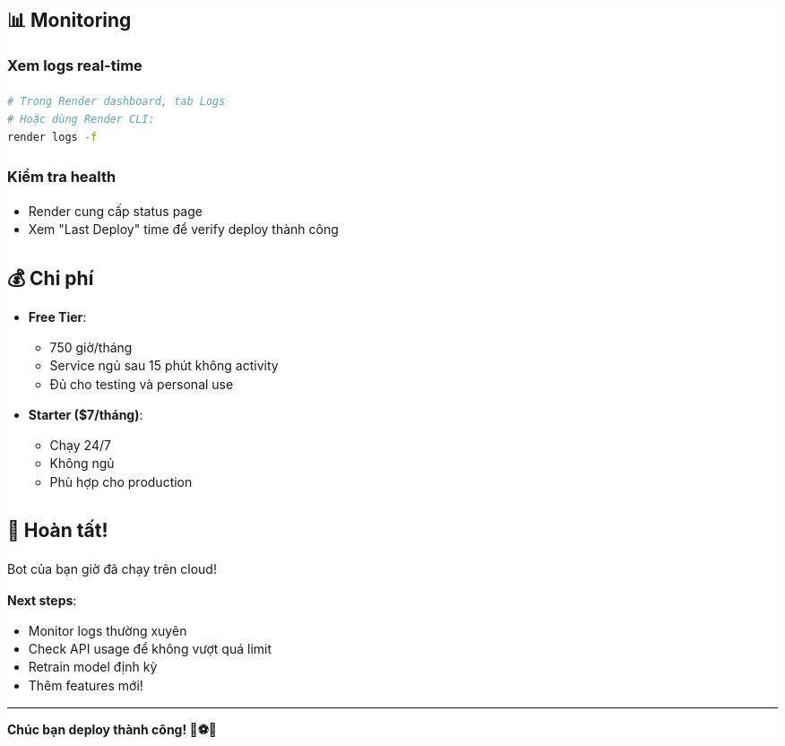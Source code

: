 ## 📊 Monitoring

### Xem logs real-time

```bash
# Trong Render dashboard, tab Logs
# Hoặc dùng Render CLI:
render logs -f
```

### Kiểm tra health

- Render cung cấp status page
- Xem "Last Deploy" time để verify deploy thành công

## 💰 Chi phí

- **Free Tier**:
  - 750 giờ/tháng
  - Service ngủ sau 15 phút không activity
  - Đủ cho testing và personal use

- **Starter ($7/tháng)**:
  - Chạy 24/7
  - Không ngủ
  - Phù hợp cho production

## 🎉 Hoàn tất!

Bot của bạn giờ đã chạy trên cloud! 

**Next steps**:
- Monitor logs thường xuyên
- Check API usage để không vượt quá limit
- Retrain model định kỳ
- Thêm features mới!

---

**Chúc bạn deploy thành công! 🚀⚽🤖**
